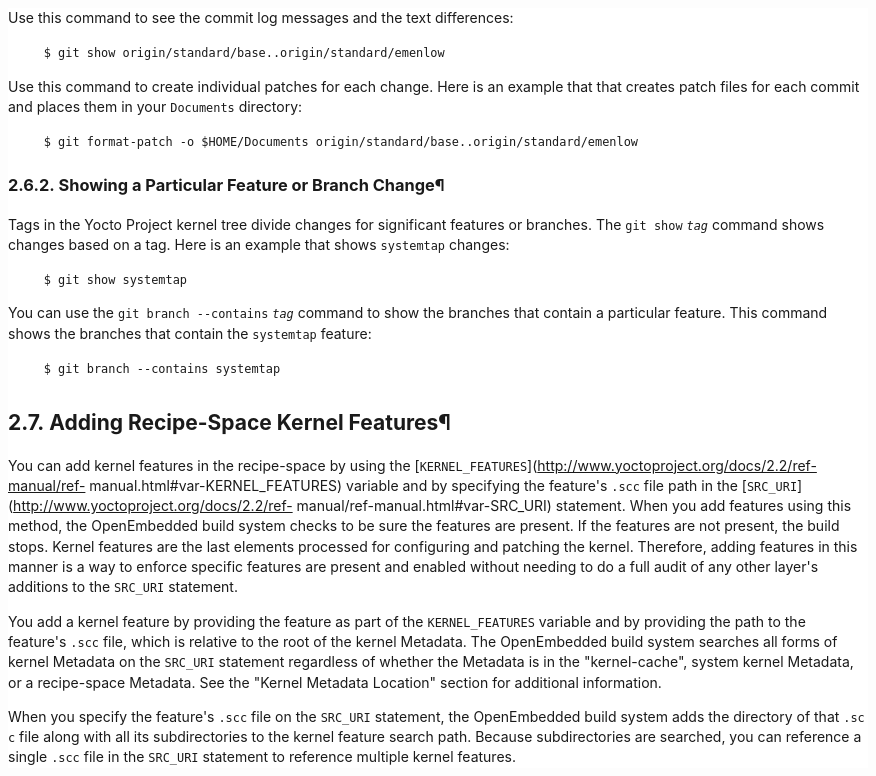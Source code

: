 
Use this command to see the commit log messages and the text differences:

    
    
         $ git show origin/standard/base..origin/standard/emenlow
                    

Use this command to create individual patches for each change. Here is an
example that that creates patch files for each commit and places them in your
`Documents` directory:

    
    
         $ git format-patch -o $HOME/Documents origin/standard/base..origin/standard/emenlow
                    

### 2.6.2. Showing a Particular Feature or Branch Change¶

Tags in the Yocto Project kernel tree divide changes for significant features
or branches. The `git show` _`tag`_ command shows changes based on a tag. Here
is an example that shows `systemtap` changes:

    
    
         $ git show systemtap
                    

You can use the `git branch --contains` _`tag`_ command to show the branches
that contain a particular feature. This command shows the branches that
contain the `systemtap` feature:

    
    
         $ git branch --contains systemtap
                    

## 2.7. Adding Recipe-Space Kernel Features¶

You can add kernel features in the recipe-space by using the
[`KERNEL_FEATURES`](http://www.yoctoproject.org/docs/2.2/ref-manual/ref-
manual.html#var-KERNEL_FEATURES) variable and by specifying the feature's
`.scc` file path in the [`SRC_URI`](http://www.yoctoproject.org/docs/2.2/ref-
manual/ref-manual.html#var-SRC_URI) statement. When you add features using
this method, the OpenEmbedded build system checks to be sure the features are
present. If the features are not present, the build stops. Kernel features are
the last elements processed for configuring and patching the kernel.
Therefore, adding features in this manner is a way to enforce specific
features are present and enabled without needing to do a full audit of any
other layer's additions to the `SRC_URI` statement.

You add a kernel feature by providing the feature as part of the
`KERNEL_FEATURES` variable and by providing the path to the feature's `.scc`
file, which is relative to the root of the kernel Metadata. The OpenEmbedded
build system searches all forms of kernel Metadata on the `SRC_URI` statement
regardless of whether the Metadata is in the "kernel-cache", system kernel
Metadata, or a recipe-space Metadata. See the "Kernel Metadata Location"
section for additional information.

When you specify the feature's `.scc` file on the `SRC_URI` statement, the
OpenEmbedded build system adds the directory of that `.scc` file along with
all its subdirectories to the kernel feature search path. Because
subdirectories are searched, you can reference a single `.scc` file in the
`SRC_URI` statement to reference multiple kernel features.
